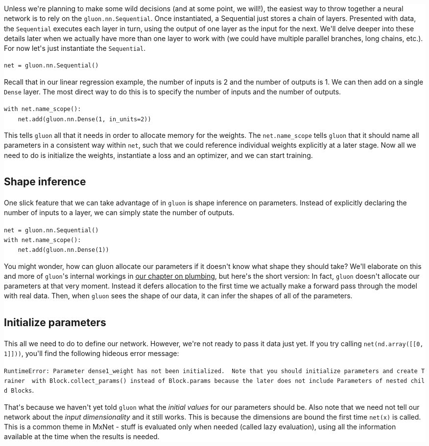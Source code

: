 Unless we're planning to make some wild decisions (and at some point, we will!), the easiest way to throw together a neural network is to rely on the ``gluon.nn.Sequential``. Once instantiated, a Sequential just stores a chain of layers. Presented with data, the `Sequential` executes each layer in turn, using the output of one layer as the input for the next. We'll delve deeper into these details later when we actually have more than one layer to work with (we could have multiple parallel branches, long chains, etc.). For now let's just instantiate the ``Sequential``.

```{.python .input}
net = gluon.nn.Sequential()
```

Recall that in our linear regression example, the number of inputs is 2 and the number of outputs is 1. We can then add on a single ``Dense`` layer. The most direct way to do this is to specify the number of inputs and the number of outputs. 

```{.python .input}
with net.name_scope():
    net.add(gluon.nn.Dense(1, in_units=2))
```

This tells ``gluon`` all that it needs in order to allocate memory for the weights. The ``net.name_scope`` tells ``gluon`` that it should name all parameters in a consistent way within ``net``, such that we could reference individual weights explicitly at a later stage. Now all we need to do is initialize the weights, instantiate a loss and an optimizer, and we can start training.

## Shape inference

One slick feature that we can take advantage of in ``gluon`` is shape inference on parameters. 
Instead of explicitly declaring the number of inputs to a layer, 
we can simply state the number of outputs. 

```{.python .input}
net = gluon.nn.Sequential()
with net.name_scope():
    net.add(gluon.nn.Dense(1))
```

You might wonder, how can gluon allocate our parameters if it doesn't know what shape they should take? We'll elaborate on this and more of ``gluon``'s internal workings in [our chapter on plumbing](./P03.5-C01-plumbing.ipynb), but here's the short version: In fact, ``gluon`` doesn't allocate our parameters at that very moment. Instead it defers allocation to the first time we actually make a forward pass through the model with real data. Then, when ``gluon`` sees the shape of our data, it can infer the shapes of all of the parameters.

## Initialize parameters


This all we need to do to define our network. However, we're not ready to pass it data just yet. If you try calling ``net(nd.array([[0,1]]))``, you'll find the following hideous error message:

``RuntimeError: Parameter dense1_weight has not been initialized. 
Note that you should initialize parameters and create Trainer 
with Block.collect_params() instead of Block.params because the later does not include Parameters of nested child Blocks``.

That's because we haven't yet told ``gluon`` what the *initial values* for our parameters should be. Also note that we need not tell our network about the *input dimensionality* and it still works. This is because the dimensions are bound the first time ``net(x)`` is called. This is a common theme in MxNet - stuff is evaluated only when needed (called lazy evaluation), using all the information available at the time when the results is needed.
